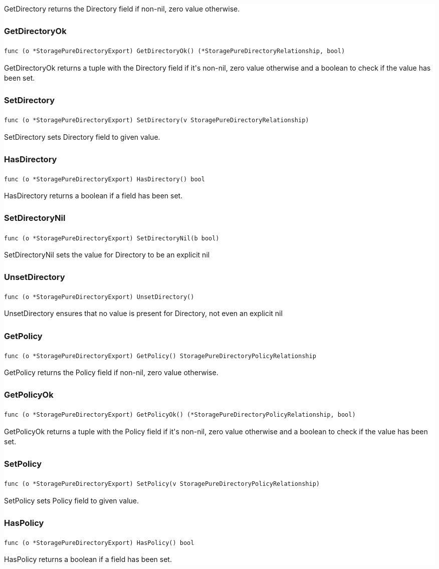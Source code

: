 GetDirectory returns the Directory field if non-nil, zero value otherwise.

### GetDirectoryOk

`func (o *StoragePureDirectoryExport) GetDirectoryOk() (*StoragePureDirectoryRelationship, bool)`

GetDirectoryOk returns a tuple with the Directory field if it's non-nil, zero value otherwise
and a boolean to check if the value has been set.

### SetDirectory

`func (o *StoragePureDirectoryExport) SetDirectory(v StoragePureDirectoryRelationship)`

SetDirectory sets Directory field to given value.

### HasDirectory

`func (o *StoragePureDirectoryExport) HasDirectory() bool`

HasDirectory returns a boolean if a field has been set.

### SetDirectoryNil

`func (o *StoragePureDirectoryExport) SetDirectoryNil(b bool)`

 SetDirectoryNil sets the value for Directory to be an explicit nil

### UnsetDirectory
`func (o *StoragePureDirectoryExport) UnsetDirectory()`

UnsetDirectory ensures that no value is present for Directory, not even an explicit nil
### GetPolicy

`func (o *StoragePureDirectoryExport) GetPolicy() StoragePureDirectoryPolicyRelationship`

GetPolicy returns the Policy field if non-nil, zero value otherwise.

### GetPolicyOk

`func (o *StoragePureDirectoryExport) GetPolicyOk() (*StoragePureDirectoryPolicyRelationship, bool)`

GetPolicyOk returns a tuple with the Policy field if it's non-nil, zero value otherwise
and a boolean to check if the value has been set.

### SetPolicy

`func (o *StoragePureDirectoryExport) SetPolicy(v StoragePureDirectoryPolicyRelationship)`

SetPolicy sets Policy field to given value.

### HasPolicy

`func (o *StoragePureDirectoryExport) HasPolicy() bool`

HasPolicy returns a boolean if a field has been set.
